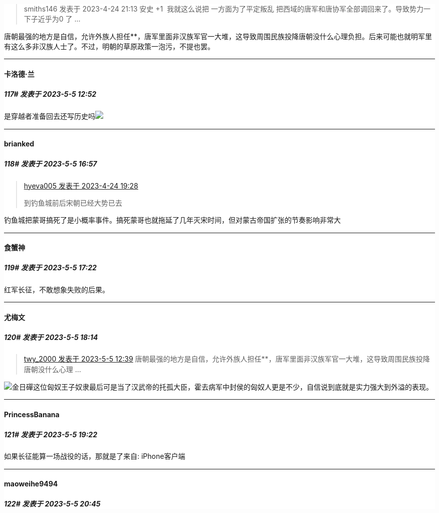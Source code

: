 <blockquote>smiths146 发表于 2023-4-24 21:13
安史 +1  我就这么说把 一方面为了平定叛乱 把西域的唐军和唐协军全部调回来了。导致势力一下子近乎为0 了 ...</blockquote>
唐朝最强的地方是自信，允许外族人担任**，唐军里面非汉族军官一大堆，这导致周围民族投降唐朝没什么心理负担。后来可能也就明军里有这么多非汉族人士了。不过，明朝的草原政策一泡污，不提也罢。


*****

####  卡洛德·兰  
##### 117#       发表于 2023-5-5 12:52

是穿越者准备回去还写历史吗<img src="https://static.saraba1st.com/image/smiley/face2017/037.png" referrerpolicy="no-referrer">


*****

####  brianked  
##### 118#       发表于 2023-5-5 16:57

<blockquote><a href="httphttps://bbs.saraba1st.com/2b/forum.php?mod=redirect&amp;goto=findpost&amp;pid=60597298&amp;ptid=2130601" target="_blank">hyeva005 发表于 2023-4-24 19:28</a>

到钓鱼城前后宋朝已经大势已去</blockquote>
钓鱼城把蒙哥搞死了是小概率事件。搞死蒙哥也就拖延了几年灭宋时间，但对蒙古帝国扩张的节奏影响非常大


*****

####  食蟹神  
##### 119#       发表于 2023-5-5 17:22

红军长征，不敢想象失败的后果。


*****

####  尤梅文  
##### 120#       发表于 2023-5-5 18:14

<blockquote><a href="httphttps://bbs.saraba1st.com/2b/forum.php?mod=redirect&amp;goto=findpost&amp;pid=60730383&amp;ptid=2130601" target="_blank">twy_2000 发表于 2023-5-5 12:39</a>
唐朝最强的地方是自信，允许外族人担任**，唐军里面非汉族军官一大堆，这导致周围民族投降唐朝没什么心理 ...</blockquote>
<img src="https://static.saraba1st.com/image/smiley/face2017/043.png" referrerpolicy="no-referrer">金日磾这位匈奴王子奴隶最后可是当了汉武帝的托孤大臣，霍去病军中封侯的匈奴人更是不少，自信说到底就是实力强大到外溢的表现。


*****

####  PrincessBanana  
##### 121#       发表于 2023-5-5 19:22

如果长征能算一场战役的话，那就是了来自: iPhone客户端


*****

####  maoweihe9494  
##### 122#       发表于 2023-5-5 20:45
